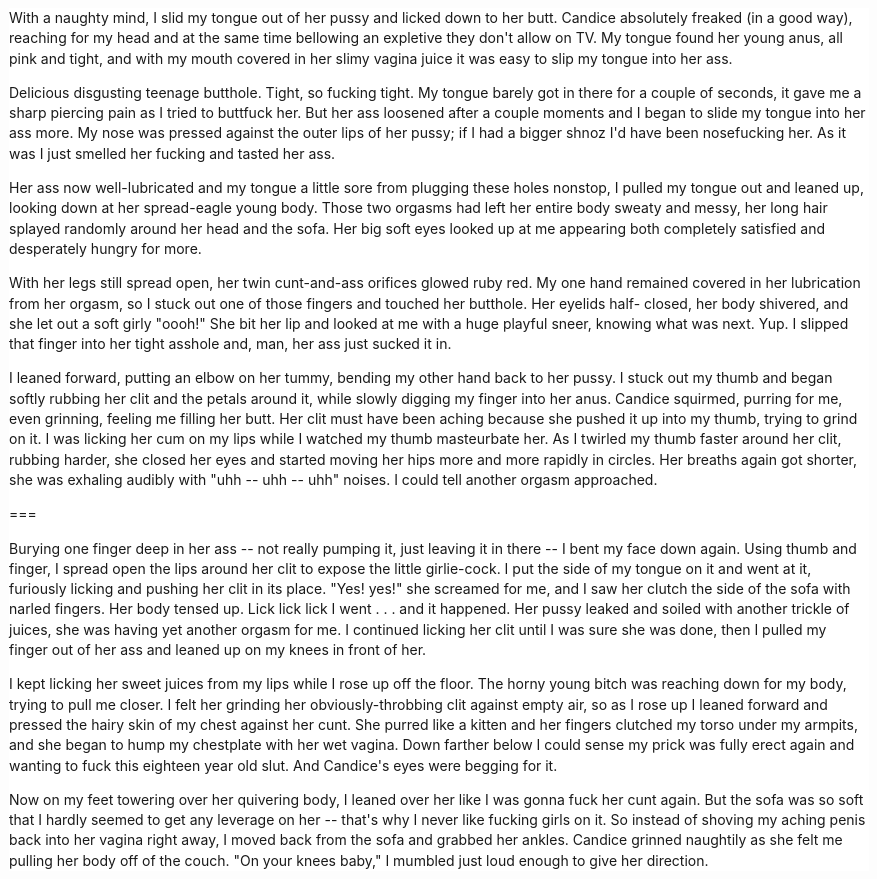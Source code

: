With a naughty mind, I slid my tongue out of her pussy and licked down to her butt. Candice absolutely freaked (in a good way), reaching for my head and at the same time bellowing an expletive they don't allow on TV. My tongue found her young anus, all pink and tight, and with my mouth covered in her slimy vagina juice it was easy to slip my tongue into her ass. 

Delicious disgusting teenage butthole. Tight, so fucking tight. My tongue barely got in there for a couple of seconds, it gave me a sharp piercing pain as I tried to buttfuck her. But her ass loosened after a couple moments and I began to slide my tongue into her ass more. My nose was pressed against the outer lips of her pussy; if I had a bigger shnoz I'd have been nosefucking her. As it was I just smelled her fucking and tasted her ass. 

Her ass now well-lubricated and my tongue a little sore from plugging these holes nonstop, I pulled my tongue out and leaned up, looking down at her spread-eagle young body. Those two orgasms had left her entire body sweaty and messy, her long hair splayed randomly around her head and the sofa. Her big soft eyes looked up at me appearing both completely satisfied and desperately hungry for more. 

With her legs still spread open, her twin cunt-and-ass orifices glowed ruby red. My one hand remained covered in her lubrication from her orgasm, so I stuck out one of those fingers and touched her butthole. Her eyelids half- closed, her body shivered, and she let out a soft girly "oooh!" She bit her lip and looked at me with a huge playful sneer, knowing what was next. Yup. I slipped that finger into her tight asshole and, man, her ass just sucked it in. 

I leaned forward, putting an elbow on her tummy, bending my other hand back to her pussy. I stuck out my thumb and began softly rubbing her clit and the petals around it, while slowly digging my finger into her anus. Candice squirmed, purring for me, even grinning, feeling me filling her butt. Her clit must have been aching because she pushed it up into my thumb, trying to grind on it. I was licking her cum on my lips while I watched my thumb masteurbate her. As I twirled my thumb faster around her clit, rubbing harder, she closed her eyes and started moving her hips more and more rapidly in circles. Her breaths again got shorter, she was exhaling audibly with "uhh -- uhh -- uhh" noises. I could tell another orgasm approached.  

===

Burying one finger deep in her ass -- not really pumping it, just leaving it in there -- I bent my face down again. Using thumb and finger, I spread open the lips around her clit to expose the little girlie-cock. I put the side of my tongue on it and went at it, furiously licking and pushing her clit in its place. "Yes! yes!" she screamed for me, and I saw her clutch the side of the sofa with narled fingers. Her body tensed up. Lick lick lick I went . . . and it happened. Her pussy leaked and soiled with another trickle of juices, she was having yet another orgasm for me. I continued licking her clit until I was sure she was done, then I pulled my finger out of her ass and leaned up on my knees in front of her. 

I kept licking her sweet juices from my lips while I rose up off the floor. The horny young bitch was reaching down for my body, trying to pull me closer. I felt her grinding her obviously-throbbing clit against empty air, so as I rose up I leaned forward and pressed the hairy skin of my chest against her cunt. She purred like a kitten and her fingers clutched my torso under my armpits, and she began to hump my chestplate with her wet vagina. Down farther below I could sense my prick was fully erect again and wanting to fuck this eighteen year old slut. And Candice's eyes were begging for it. 

Now on my feet towering over her quivering body, I leaned over her like I was gonna fuck her cunt again. But the sofa was so soft that I hardly seemed to get any leverage on her -- that's why I never like fucking girls on it. So instead of shoving my aching penis back into her vagina right away, I moved back from the sofa and grabbed her ankles. Candice grinned naughtily as she felt me pulling her body off of the couch. "On your knees baby," I mumbled just loud enough to give her direction. 
